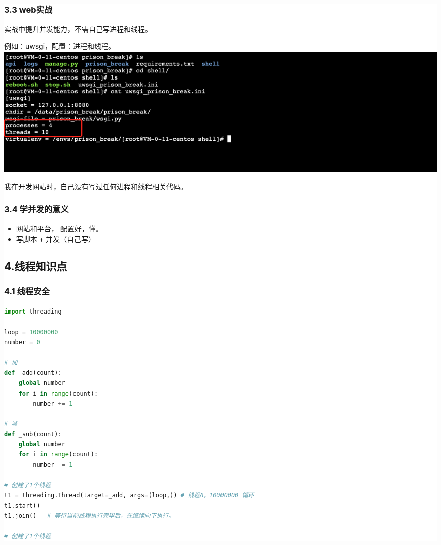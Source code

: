 


### 3.3 web实战

实战中提升并发能力，不需自己写进程和线程。

例如：uwsgi，配置：进程和线程。![image-20210424120412218](assets/image-20210424120412218.png)



我在开发网站时，自己没有写过任何进程和线程相关代码。







### 3.4 学并发的意义

- 网站和平台， 配置好，懂。
- 写脚本 + 并发（自己写）







## 4.线程知识点



### 4.1 线程安全

```python
import threading

loop = 10000000
number = 0

# 加
def _add(count):
    global number
    for i in range(count):
        number += 1

# 减
def _sub(count):
    global number
    for i in range(count):
        number -= 1

# 创建了1个线程
t1 = threading.Thread(target=_add, args=(loop,)) # 线程A，10000000 循环
t1.start()
t1.join()   # 等待当前线程执行完毕后，在继续向下执行。

# 创建了1个线程
```